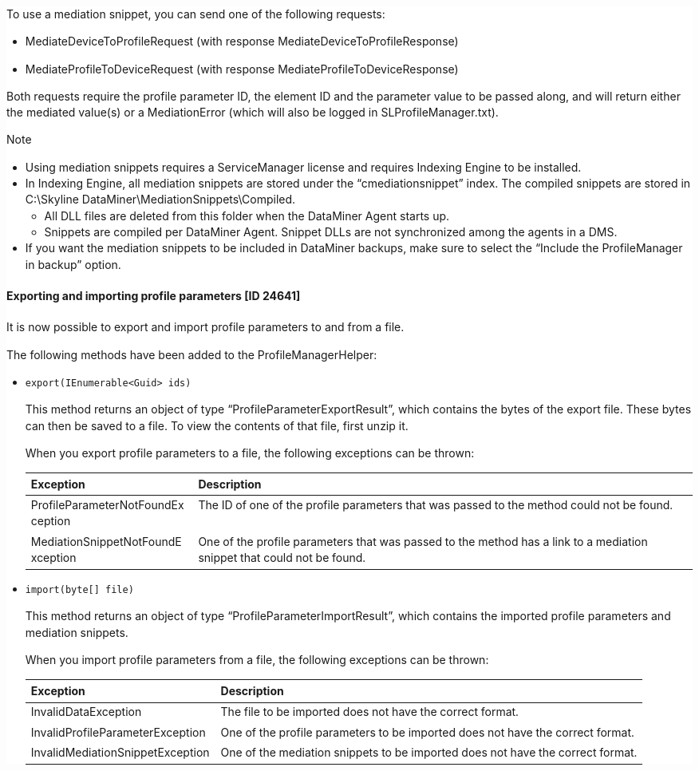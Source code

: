 To use a mediation snippet, you can send one of the following requests:

- MediateDeviceToProfileRequest (with response MediateDeviceToProfileResponse)

- MediateProfileToDeviceRequest (with response MediateProfileToDeviceResponse)

Both requests require the profile parameter ID, the element ID and the parameter value to be passed along, and will return either the mediated value(s) or a MediationError (which will also be logged in SLProfileManager.txt).

> [!NOTE]
>
> - Using mediation snippets requires a ServiceManager license and requires Indexing Engine to be installed.
> - In Indexing Engine, all mediation snippets are stored under the “cmediationsnippet” index. The compiled snippets are stored in C:\\Skyline DataMiner\\MediationSnippets\\Compiled.
>   - All DLL files are deleted from this folder when the DataMiner Agent starts up.
>   - Snippets are compiled per DataMiner Agent. Snippet DLLs are not synchronized among the agents in a DMS.
> - If you want the mediation snippets to be included in DataMiner backups, make sure to select the “Include the ProfileManager in backup” option.

#### Exporting and importing profile parameters \[ID 24641\]

It is now possible to export and import profile parameters to and from a file.

The following methods have been added to the ProfileManagerHelper:

- `export(IEnumerable<Guid> ids)`

  This method returns an object of type “ProfileParameterExportResult”, which contains the bytes of the export file. These bytes can then be saved to a file. To view the contents of that file, first unzip it.

  When you export profile parameters to a file, the following exceptions can be thrown:

  | Exception | Description |
  |--|--|
  | ProfileParameterNotFoundException | The ID of one of the profile parameters that was passed to the method could not be found. |
  | MediationSnippetNotFoundException | One of the profile parameters that was passed to the method has a link to a mediation snippet that could not be found. |

- `import(byte[] file)`

  This method returns an object of type “ProfileParameterImportResult”, which contains the imported profile parameters and mediation snippets.

  When you import profile parameters from a file, the following exceptions can be thrown:

  | Exception                        | Description                                                                    |
  |----------------------------------|--------------------------------------------------------------------------------|
  | InvalidDataException             | The file to be imported does not have the correct format.                      |
  | InvalidProfileParameterException | One of the profile parameters to be imported does not have the correct format. |
  | InvalidMediationSnippetException | One of the mediation snippets to be imported does not have the correct format. |
